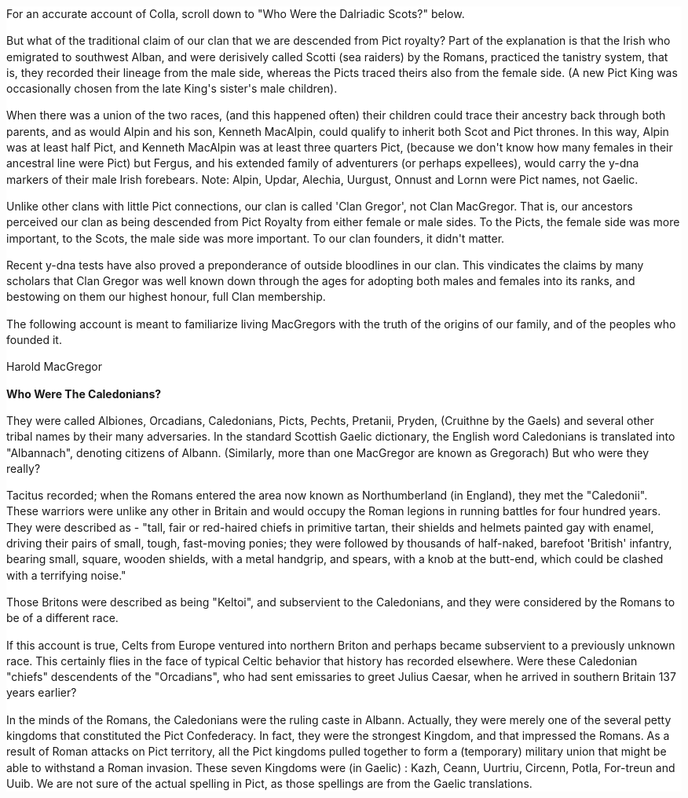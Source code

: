 For an accurate account of Colla, scroll down to "Who Were the Dalriadic Scots?" below.

But what of the traditional claim of our clan that we are descended from Pict royalty? Part of the explanation is that the Irish who emigrated to southwest Alban, and were derisively called Scotti (sea raiders) by the Romans, practiced the tanistry system, that is, they recorded their lineage from the male side, whereas the Picts traced theirs also from the female side. (A new Pict King was occasionally chosen from the late King's sister's male children).

When there was a union of the two races, (and this happened often) their children could trace their ancestry back through both parents, and as would Alpin and his son, Kenneth MacAlpin, could qualify to inherit both Scot and Pict thrones. In this way, Alpin was at least half Pict, and Kenneth MacAlpin was at least three quarters Pict, (because we don't know how many females in their ancestral line were Pict) but Fergus, and his extended family of adventurers (or perhaps expellees), would carry the y-dna markers of their male Irish forebears. Note: Alpin, Updar, Alechia, Uurgust, Onnust and Lornn were Pict names, not Gaelic.

Unlike other clans with little Pict connections, our clan is called 'Clan Gregor', not Clan MacGregor. That is, our ancestors perceived our clan as being descended from Pict Royalty from either female or male sides. To the Picts, the female side was more important, to the Scots, the male side was more important. To our clan founders, it didn't matter.

Recent y-dna tests have also proved a preponderance of outside bloodlines in our clan. This vindicates the claims by many scholars that Clan Gregor was well known down through the ages for adopting both males and females into its ranks, and bestowing on them our highest honour, full Clan membership.

The following account is meant to familiarize living MacGregors with the truth of the origins of our family, and of the peoples who founded it.

Harold MacGregor

**Who Were The Caledonians?**

They were called Albiones, Orcadians, Caledonians, Picts, Pechts, Pretanii, Pryden, (Cruithne by the Gaels) and several other tribal names by their many adversaries. In the standard Scottish Gaelic dictionary, the English word Caledonians is translated into "Albannach", denoting citizens of Albann. (Similarly, more than one MacGregor are known as Gregorach) But who were they really?

Tacitus recorded; when the Romans entered the area now known as Northumberland (in England), they met the "Caledonii". These warriors were unlike any other in Britain and would occupy the Roman legions in running battles for four hundred years. They were described as - "tall, fair or red-haired chiefs in primitive tartan, their shields and helmets painted gay with enamel, driving their pairs of small, tough, fast-moving ponies; they were followed by thousands of half-naked, barefoot 'British' infantry, bearing small, square, wooden shields, with a metal handgrip, and spears, with a knob at the butt-end, which could be clashed with a terrifying noise."

Those Britons were described as being "Keltoi", and subservient to the Caledonians, and they were considered by the Romans to be of a different race.

If this account is true, Celts from Europe ventured into northern Briton and perhaps became subservient to a previously unknown race. This certainly flies in the face of typical Celtic behavior that history has recorded elsewhere. Were these Caledonian "chiefs" descendents of the "Orcadians", who had sent emissaries to greet Julius Caesar, when he arrived in southern Britain 137 years earlier?

In the minds of the Romans, the Caledonians were the ruling caste in Albann. Actually, they were merely one of the several petty kingdoms that constituted the Pict Confederacy. In fact, they were the strongest Kingdom, and that impressed the Romans. As a result of Roman attacks on Pict territory, all the Pict kingdoms pulled together to form a (temporary) military union that might be able to withstand a Roman invasion. These seven Kingdoms were (in Gaelic) : Kazh, Ceann, Uurtriu, Circenn, Potla, For-treun and Uuib. We are not sure of the actual spelling in Pict, as those spellings are from the Gaelic translations.

